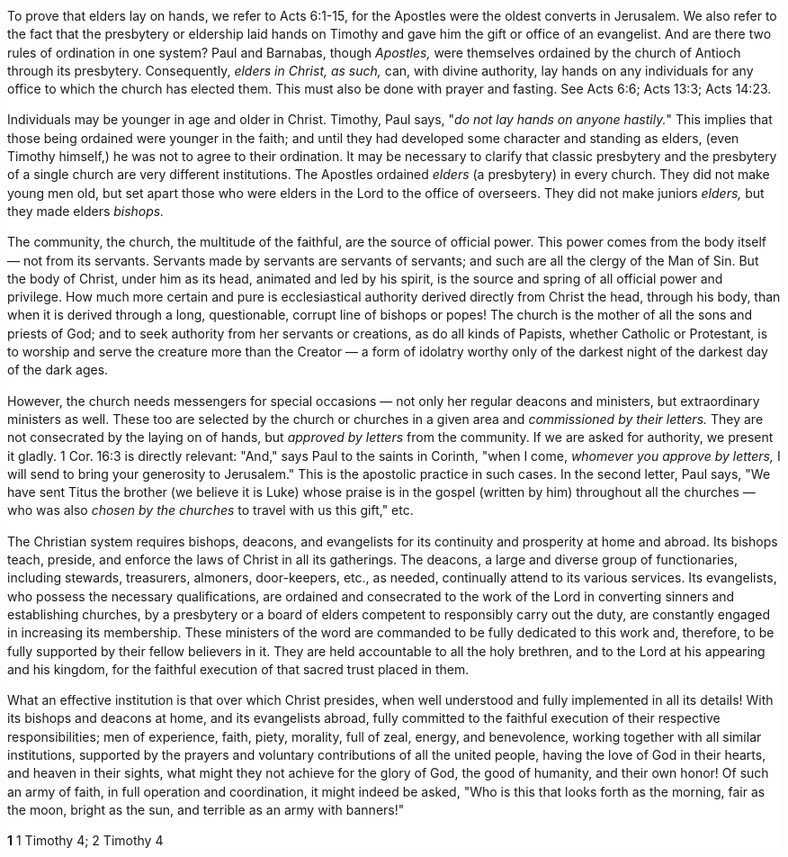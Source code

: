 To prove that elders lay on hands, we refer to Acts 6:1-15, for the Apostles were the oldest converts in Jerusalem. We also refer to the fact that the presbytery or eldership laid hands on Timothy and gave him the gift or office of an evangelist. And are there two rules of ordination in one system? Paul and Barnabas, though *Apostles,* were themselves ordained by the church of Antioch through its presbytery. Consequently, *elders in Christ, as such,* can, with divine authority, lay hands on any individuals for any office to which the church has elected them. This must also be done with prayer and fasting. See Acts 6:6; Acts 13:3; Acts 14:23.

Individuals may be younger in age and older in Christ. Timothy, Paul says, "*do not lay hands on anyone hastily.*" This implies that those being ordained were younger in the faith; and until they had developed some character and standing as elders, (even Timothy himself,) he was not to agree to their ordination. It may be necessary to clarify that classic presbytery and the presbytery of a single church are very different institutions. The Apostles ordained *elders* (a presbytery) in every church. They did not make young men old, but set apart those who were elders in the Lord to the office of overseers. They did not make juniors *elders,* but they made elders *bishops.*

The community, the church, the multitude of the faithful, are the source of official power. This power comes from the body itself — not from its servants. Servants made by servants are servants of servants; and such are all the clergy of the Man of Sin. But the body of Christ, under him as its head, animated and led by his spirit, is the source and spring of all official power and privilege. How much more certain and pure is ecclesiastical authority derived directly from Christ the head, through his body, than when it is derived through a long, questionable, corrupt line of bishops or popes! The church is the mother of all the sons and priests of God; and to seek authority from her servants or creations, as do all kinds of Papists, whether Catholic or Protestant, is to worship and serve the creature more than the Creator — a form of idolatry worthy only of the darkest night of the darkest day of the dark ages.

However, the church needs messengers for special occasions — not only her regular deacons and ministers, but extraordinary ministers as well. These too are selected by the church or churches in a given area and *commissioned by their letters.* They are not consecrated by the laying on of hands, but *approved by letters* from the community. If we are asked for authority, we present it gladly. 1 Cor. 16:3 is directly relevant: "And," says Paul to the saints in Corinth, "when I come, *whomever you approve by letters,* I will send to bring your generosity to Jerusalem." This is the apostolic practice in such cases. In the second letter, Paul says, "We have sent Titus the brother (we believe it is Luke) whose praise is in the gospel (written by him) throughout all the churches — who was also *chosen by the churches* to travel with us this gift," etc.

The Christian system requires bishops, deacons, and evangelists for its continuity and prosperity at home and abroad. Its bishops teach, preside, and enforce the laws of Christ in all its gatherings. The deacons, a large and diverse group of functionaries, including stewards, treasurers, almoners, door-keepers, etc., as needed, continually attend to its various services. Its evangelists, who possess the necessary qualifications, are ordained and consecrated to the work of the Lord in converting sinners and establishing churches, by a presbytery or a board of elders competent to responsibly carry out the duty, are constantly engaged in increasing its membership. These ministers of the word are commanded to be fully dedicated to this work and, therefore, to be fully supported by their fellow believers in it. They are held accountable to all the holy brethren, and to the Lord at his appearing and his kingdom, for the faithful execution of that sacred trust placed in them.

What an effective institution is that over which Christ presides, when well understood and fully implemented in all its details! With its bishops and deacons at home, and its evangelists abroad, fully committed to the faithful execution of their respective responsibilities; men of experience, faith, piety, morality, full of zeal, energy, and benevolence, working together with all similar institutions, supported by the prayers and voluntary contributions of all the united people, having the love of God in their hearts, and heaven in their sights, what might they not achieve for the glory of God, the good of humanity, and their own honor! Of such an army of faith, in full operation and coordination, it might indeed be asked, "Who is this that looks forth as the morning, fair as the moon, bright as the sun, and terrible as an army with banners!"

**1** 1 Timothy 4; 2 Timothy 4
